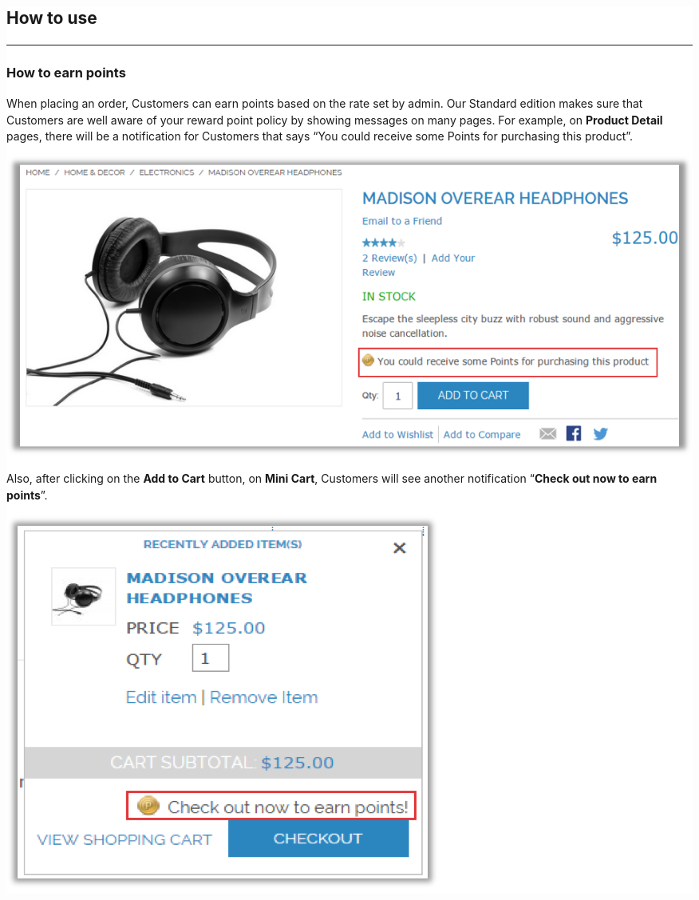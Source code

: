 ## How to use

---------

### How to earn points

When placing an order, Customers can earn points based on the rate set by admin.
Our Standard edition makes sure that Customers are well aware of your reward point policy by showing messages on many pages. For example, on **Product Detail** pages, there will be a notification for Customers that says “You could receive some Points for purchasing this product”.

![](https://github.com/Magestore/Docs/blob/master/extensions/Magento%201%20Extensions/image_Reward%20Points%20Plus%20Ultimate%20Edition/image002.png?raw=true)

Also, after clicking on the **Add to Cart** button, on **Mini Cart**, Customers will see another notification “**Check out now to earn points**”.

![](https://github.com/Magestore/Docs/blob/master/extensions/Magento%201%20Extensions/image_Reward%20Points%20Plus%20Ultimate%20Edition/image003.png?raw=true)
